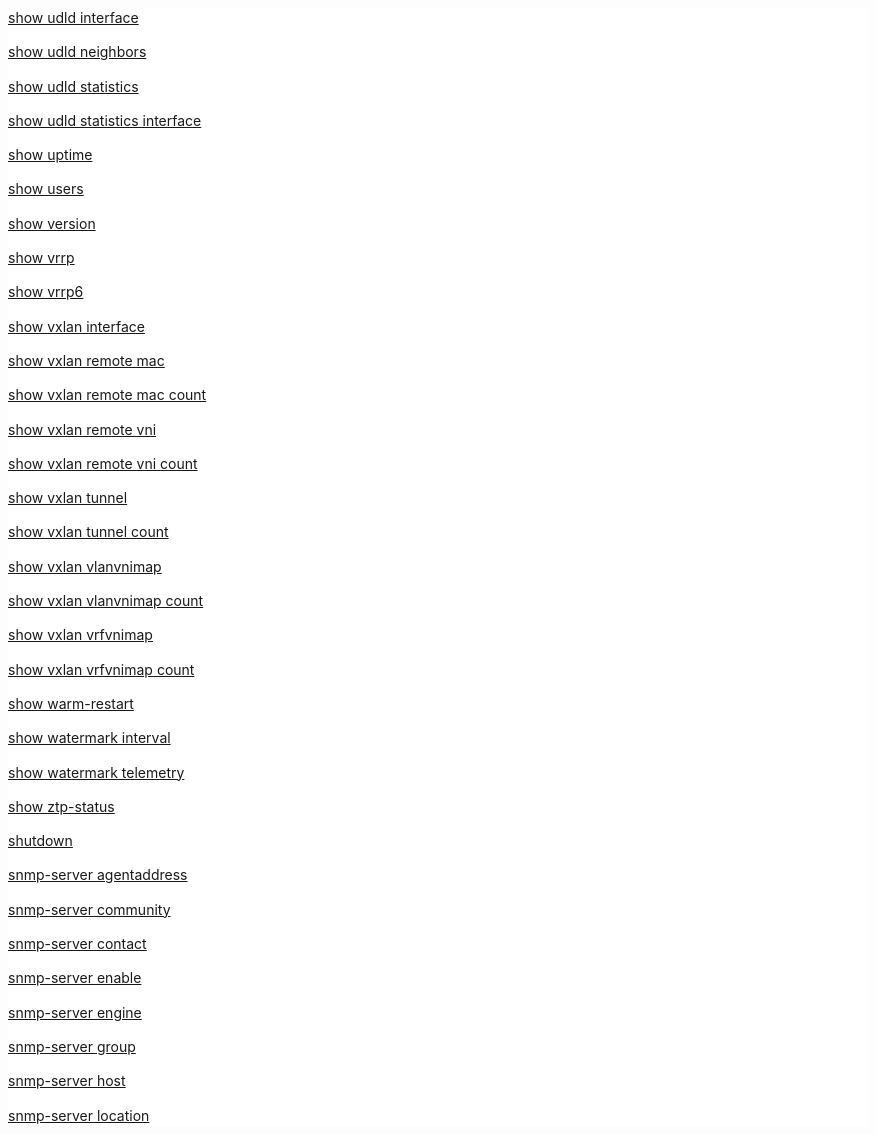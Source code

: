 [show udld interface](#show-udld-interface)

[show udld neighbors](#show-udld-neighbors)

[show udld statistics](#show-udld-statistics)

[show udld statistics interface](#show-udld-statistics-interface)

[show uptime](#show-uptime)

[show users](#show-users)

[show version](#show-version)

[show vrrp](#show-vrrp)

[show vrrp6](#show-vrrp6)

[show vxlan interface](#show-vxlan-interface)

[show vxlan remote mac](#show-vxlan-remote-mac)

[show vxlan remote mac count](#show-vxlan-remote-mac-count)

[show vxlan remote vni](#show-vxlan-remote-vni)

[show vxlan remote vni count](#show-vxlan-remote-vni-count)

[show vxlan tunnel](#show-vxlan-tunnel)

[show vxlan tunnel count](#show-vxlan-tunnel-count)

[show vxlan vlanvnimap](#show-vxlan-vlanvnimap)

[show vxlan vlanvnimap count](#show-vxlan-vlanvnimap-count)

[show vxlan vrfvnimap](#show-vxlan-vrfvnimap)

[show vxlan vrfvnimap count](#show-vxlan-vrfvnimap-count)

[show warm-restart](#show-warm-restart)

[show watermark interval](#show-watermark-interval)

[show watermark telemetry](#show-watermark-telemetry)

[show ztp-status](#show-ztp-status)

[shutdown](#shutdown)

[snmp-server agentaddress](#snmp-server-agentaddress)

[snmp-server community](#snmp-server-community)

[snmp-server contact](#snmp-server-contact)

[snmp-server enable](#snmp-server-enable)

[snmp-server engine](#snmp-server-engine)

[snmp-server group](#snmp-server-group)

[snmp-server host](#snmp-server-host)

[snmp-server location](#snmp-server-location)

